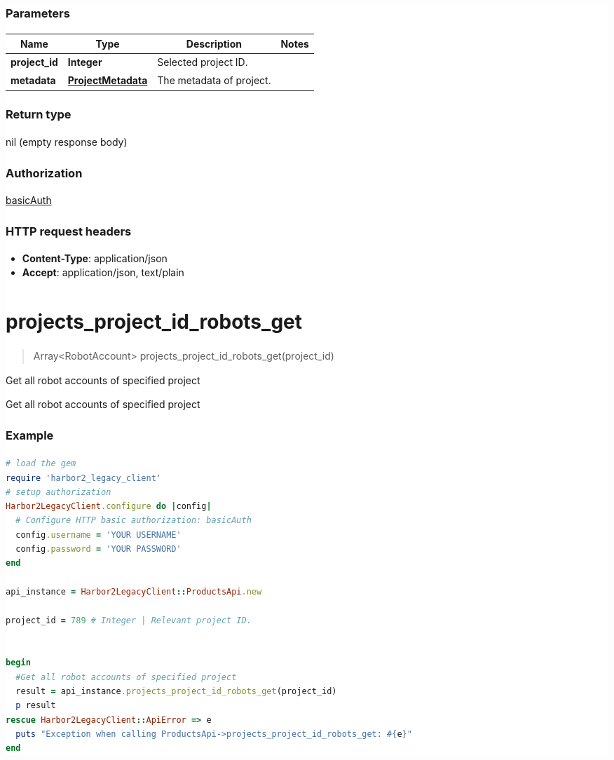 ### Parameters

Name | Type | Description  | Notes
------------- | ------------- | ------------- | -------------
 **project_id** | **Integer**| Selected project ID. | 
 **metadata** | [**ProjectMetadata**](ProjectMetadata.md)| The metadata of project. | 

### Return type

nil (empty response body)

### Authorization

[basicAuth](../README.md#basicAuth)

### HTTP request headers

 - **Content-Type**: application/json
 - **Accept**: application/json, text/plain



# **projects_project_id_robots_get**
> Array&lt;RobotAccount&gt; projects_project_id_robots_get(project_id)

Get all robot accounts of specified project

Get all robot accounts of specified project

### Example
```ruby
# load the gem
require 'harbor2_legacy_client'
# setup authorization
Harbor2LegacyClient.configure do |config|
  # Configure HTTP basic authorization: basicAuth
  config.username = 'YOUR USERNAME'
  config.password = 'YOUR PASSWORD'
end

api_instance = Harbor2LegacyClient::ProductsApi.new

project_id = 789 # Integer | Relevant project ID.


begin
  #Get all robot accounts of specified project
  result = api_instance.projects_project_id_robots_get(project_id)
  p result
rescue Harbor2LegacyClient::ApiError => e
  puts "Exception when calling ProductsApi->projects_project_id_robots_get: #{e}"
end
```
